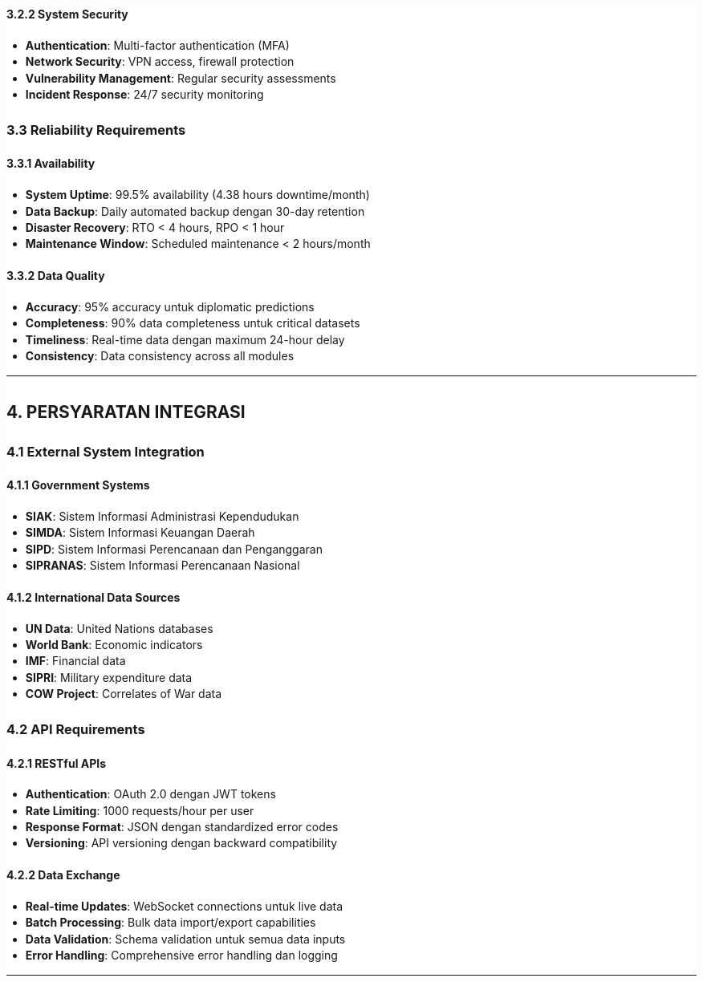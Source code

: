#### 3.2.2 System Security
- **Authentication**: Multi-factor authentication (MFA)
- **Network Security**: VPN access, firewall protection
- **Vulnerability Management**: Regular security assessments
- **Incident Response**: 24/7 security monitoring

### 3.3 Reliability Requirements

#### 3.3.1 Availability
- **System Uptime**: 99.5% availability (4.38 hours downtime/month)
- **Data Backup**: Daily automated backup dengan 30-day retention
- **Disaster Recovery**: RTO < 4 hours, RPO < 1 hour
- **Maintenance Window**: Scheduled maintenance < 2 hours/month

#### 3.3.2 Data Quality
- **Accuracy**: 95% accuracy untuk diplomatic predictions
- **Completeness**: 90% data completeness untuk critical datasets
- **Timeliness**: Real-time data dengan maximum 24-hour delay
- **Consistency**: Data consistency across all modules

---

## 4. PERSYARATAN INTEGRASI

### 4.1 External System Integration

#### 4.1.1 Government Systems
- **SIAK**: Sistem Informasi Administrasi Kependudukan
- **SIMDA**: Sistem Informasi Keuangan Daerah
- **SIPD**: Sistem Informasi Perencanaan dan Penganggaran
- **SIPRANAS**: Sistem Informasi Perencanaan Nasional

#### 4.1.2 International Data Sources
- **UN Data**: United Nations databases
- **World Bank**: Economic indicators
- **IMF**: Financial data
- **SIPRI**: Military expenditure data
- **COW Project**: Correlates of War data

### 4.2 API Requirements

#### 4.2.1 RESTful APIs
- **Authentication**: OAuth 2.0 dengan JWT tokens
- **Rate Limiting**: 1000 requests/hour per user
- **Response Format**: JSON dengan standardized error codes
- **Versioning**: API versioning dengan backward compatibility

#### 4.2.2 Data Exchange
- **Real-time Updates**: WebSocket connections untuk live data
- **Batch Processing**: Bulk data import/export capabilities
- **Data Validation**: Schema validation untuk semua data inputs
- **Error Handling**: Comprehensive error handling dan logging

---